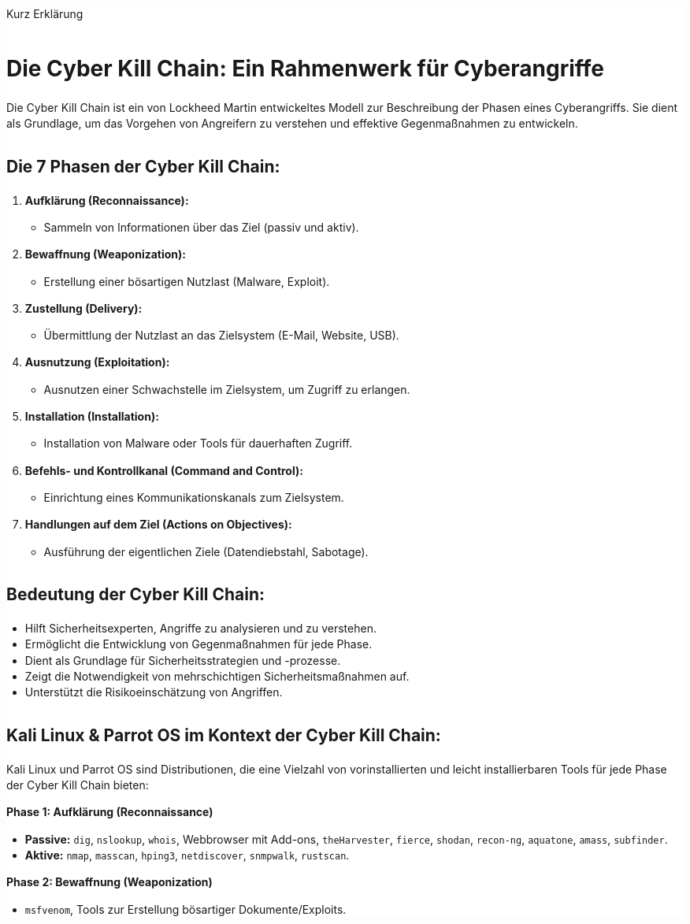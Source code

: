
Kurz Erklärung

# Die Cyber Kill Chain: Ein Rahmenwerk für Cyberangriffe

Die Cyber Kill Chain ist ein von Lockheed Martin entwickeltes Modell zur Beschreibung der Phasen eines Cyberangriffs. Sie dient als Grundlage, um das Vorgehen von Angreifern zu verstehen und effektive Gegenmaßnahmen zu entwickeln.

## Die 7 Phasen der Cyber Kill Chain:

1.  **Aufklärung (Reconnaissance):**
    * Sammeln von Informationen über das Ziel (passiv und aktiv).

2.  **Bewaffnung (Weaponization):**
    * Erstellung einer bösartigen Nutzlast (Malware, Exploit).

3.  **Zustellung (Delivery):**
    * Übermittlung der Nutzlast an das Zielsystem (E-Mail, Website, USB).

4.  **Ausnutzung (Exploitation):**
    * Ausnutzen einer Schwachstelle im Zielsystem, um Zugriff zu erlangen.

5.  **Installation (Installation):**
    * Installation von Malware oder Tools für dauerhaften Zugriff.

6.  **Befehls- und Kontrollkanal (Command and Control):**
    * Einrichtung eines Kommunikationskanals zum Zielsystem.

7.  **Handlungen auf dem Ziel (Actions on Objectives):**
    * Ausführung der eigentlichen Ziele (Datendiebstahl, Sabotage).

## Bedeutung der Cyber Kill Chain:

* Hilft Sicherheitsexperten, Angriffe zu analysieren und zu verstehen.
* Ermöglicht die Entwicklung von Gegenmaßnahmen für jede Phase.
* Dient als Grundlage für Sicherheitsstrategien und -prozesse.
* Zeigt die Notwendigkeit von mehrschichtigen Sicherheitsmaßnahmen auf.
* Unterstützt die Risikoeinschätzung von Angriffen.

## Kali Linux & Parrot OS im Kontext der Cyber Kill Chain:

Kali Linux und Parrot OS sind Distributionen, die eine Vielzahl von vorinstallierten und leicht installierbaren Tools für jede Phase der Cyber Kill Chain bieten:

**Phase 1: Aufklärung (Reconnaissance)**

* **Passive:** `dig`, `nslookup`, `whois`, Webbrowser mit Add-ons, `theHarvester`, `fierce`, `shodan`, `recon-ng`, `aquatone`, `amass`, `subfinder`.
* **Aktive:** `nmap`, `masscan`, `hping3`, `netdiscover`, `snmpwalk`, `rustscan`.

**Phase 2: Bewaffnung (Weaponization)**

* `msfvenom`, Tools zur Erstellung bösartiger Dokumente/Exploits.
